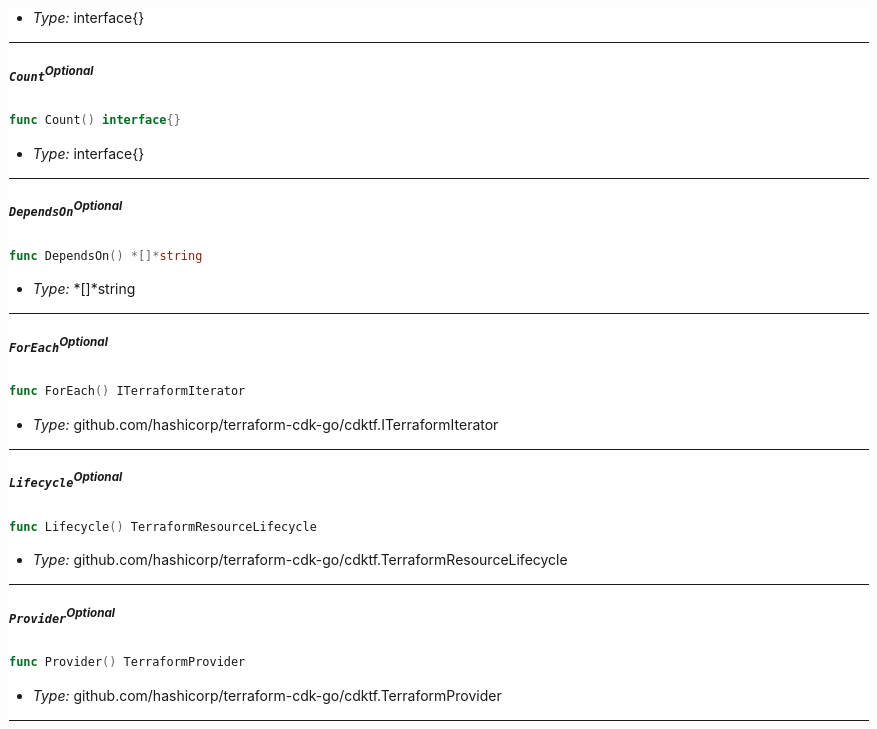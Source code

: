 - *Type:* interface{}

---

##### `Count`<sup>Optional</sup> <a name="Count" id="@cdktf/provider-ionoscloud.server.Server.property.count"></a>

```go
func Count() interface{}
```

- *Type:* interface{}

---

##### `DependsOn`<sup>Optional</sup> <a name="DependsOn" id="@cdktf/provider-ionoscloud.server.Server.property.dependsOn"></a>

```go
func DependsOn() *[]*string
```

- *Type:* *[]*string

---

##### `ForEach`<sup>Optional</sup> <a name="ForEach" id="@cdktf/provider-ionoscloud.server.Server.property.forEach"></a>

```go
func ForEach() ITerraformIterator
```

- *Type:* github.com/hashicorp/terraform-cdk-go/cdktf.ITerraformIterator

---

##### `Lifecycle`<sup>Optional</sup> <a name="Lifecycle" id="@cdktf/provider-ionoscloud.server.Server.property.lifecycle"></a>

```go
func Lifecycle() TerraformResourceLifecycle
```

- *Type:* github.com/hashicorp/terraform-cdk-go/cdktf.TerraformResourceLifecycle

---

##### `Provider`<sup>Optional</sup> <a name="Provider" id="@cdktf/provider-ionoscloud.server.Server.property.provider"></a>

```go
func Provider() TerraformProvider
```

- *Type:* github.com/hashicorp/terraform-cdk-go/cdktf.TerraformProvider

---